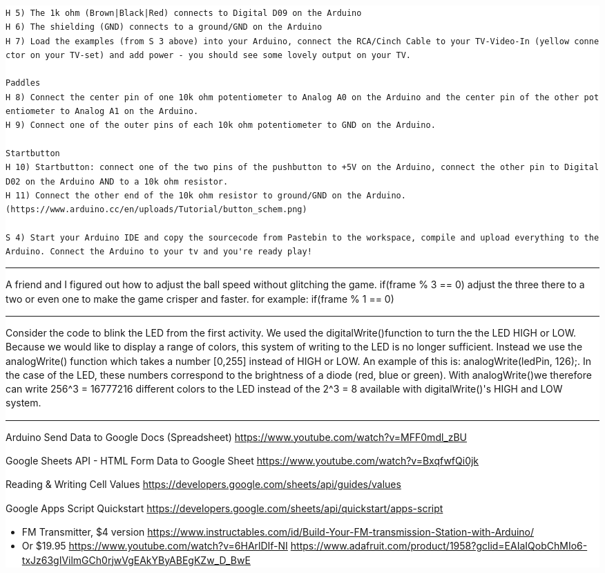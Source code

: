 ````
H 5) The 1k ohm (Brown|Black|Red) connects to Digital D09 on the Arduino
H 6) The shielding (GND) connects to a ground/GND on the Arduino
H 7) Load the examples (from S 3 above) into your Arduino, connect the RCA/Cinch Cable to your TV-Video-In (yellow connector on your TV-set) and add power - you should see some lovely output on your TV.

Paddles
H 8) Connect the center pin of one 10k ohm potentiometer to Analog A0 on the Arduino and the center pin of the other potentiometer to Analog A1 on the Arduino.
H 9) Connect one of the outer pins of each 10k ohm potentiometer to GND on the Arduino.

Startbutton
H 10) Startbutton: connect one of the two pins of the pushbutton to +5V on the Arduino, connect the other pin to Digital D02 on the Arduino AND to a 10k ohm resistor.
H 11) Connect the other end of the 10k ohm resistor to ground/GND on the Arduino.
(https://www.arduino.cc/en/uploads/Tutorial/button_schem.png)

S 4) Start your Arduino IDE and copy the sourcecode from Pastebin to the workspace, compile and upload everything to the Arduino. Connect the Arduino to your tv and you're ready play!
````

----------
A friend and I figured out how to adjust the ball speed without glitching the game.
if(frame % 3 == 0) adjust the three there to a two or even one to make the game crisper and faster.
for example: if(frame % 1 == 0)

--------------------------------------------------------------------------------

Consider the code to blink the LED from the first activity.
We used the digitalWrite()function to turn the the LED HIGH or LOW.
Because we would like to display a range of colors, this system of writing to the LED is no longer sufficient.
Instead we use the analogWrite() function which takes a number [0,255] instead of HIGH or LOW.
An example of this is: analogWrite(ledPin, 126);.
In the case of the LED, these numbers correspond to the brightness of a diode (red, blue or green).
With analogWrite()we therefore can write 256^3 = 16777216 different colors to the LED instead of the 2^3 = 8 available with digitalWrite()'s HIGH and LOW system. 

--------------------------------------------------------------------------------

Arduino Send Data to Google Docs (Spreadsheet)
https://www.youtube.com/watch?v=MFF0mdl_zBU

Google Sheets API - HTML Form Data to Google Sheet
https://www.youtube.com/watch?v=BxqfwfQi0jk

Reading & Writing Cell Values 
https://developers.google.com/sheets/api/guides/values

Google Apps Script Quickstart 
https://developers.google.com/sheets/api/quickstart/apps-script

+ FM Transmitter, $4 version
https://www.instructables.com/id/Build-Your-FM-transmission-Station-with-Arduino/
+ Or $19.95
https://www.youtube.com/watch?v=6HArlDIf-NI
https://www.adafruit.com/product/1958?gclid=EAIaIQobChMIo6-txJz63gIVilmGCh0rjwVgEAkYByABEgKZw_D_BwE
